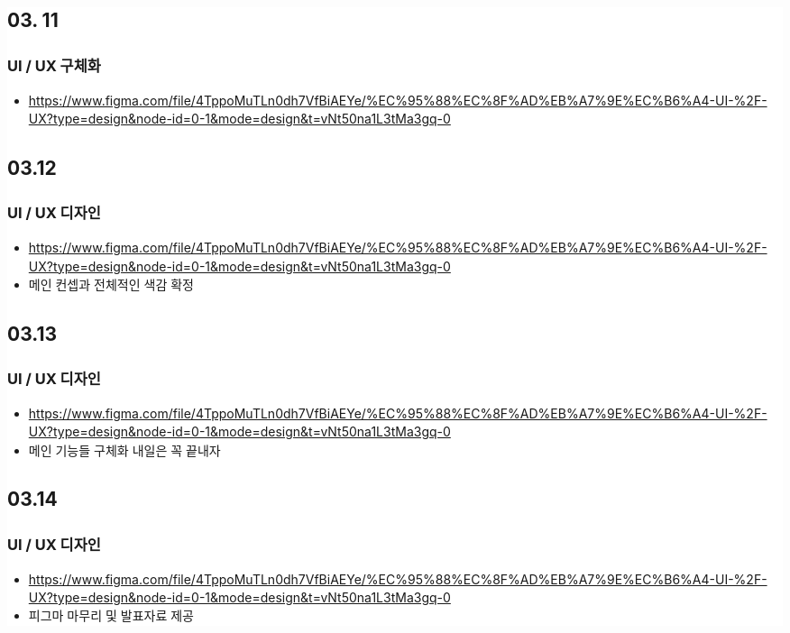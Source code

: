 ## 03. 11
### UI / UX 구체화
- https://www.figma.com/file/4TppoMuTLn0dh7VfBiAEYe/%EC%95%88%EC%8F%AD%EB%A7%9E%EC%B6%A4-UI-%2F-UX?type=design&node-id=0-1&mode=design&t=vNt50na1L3tMa3gq-0

## 03.12
### UI / UX 디자인
- https://www.figma.com/file/4TppoMuTLn0dh7VfBiAEYe/%EC%95%88%EC%8F%AD%EB%A7%9E%EC%B6%A4-UI-%2F-UX?type=design&node-id=0-1&mode=design&t=vNt50na1L3tMa3gq-0
- 메인 컨셉과 전체적인 색감 확정

## 03.13
### UI / UX 디자인
- https://www.figma.com/file/4TppoMuTLn0dh7VfBiAEYe/%EC%95%88%EC%8F%AD%EB%A7%9E%EC%B6%A4-UI-%2F-UX?type=design&node-id=0-1&mode=design&t=vNt50na1L3tMa3gq-0
- 메인 기능들 구체화 내일은 꼭 끝내자

## 03.14
### UI / UX 디자인
- https://www.figma.com/file/4TppoMuTLn0dh7VfBiAEYe/%EC%95%88%EC%8F%AD%EB%A7%9E%EC%B6%A4-UI-%2F-UX?type=design&node-id=0-1&mode=design&t=vNt50na1L3tMa3gq-0
- 피그마 마무리 및 발표자료 제공